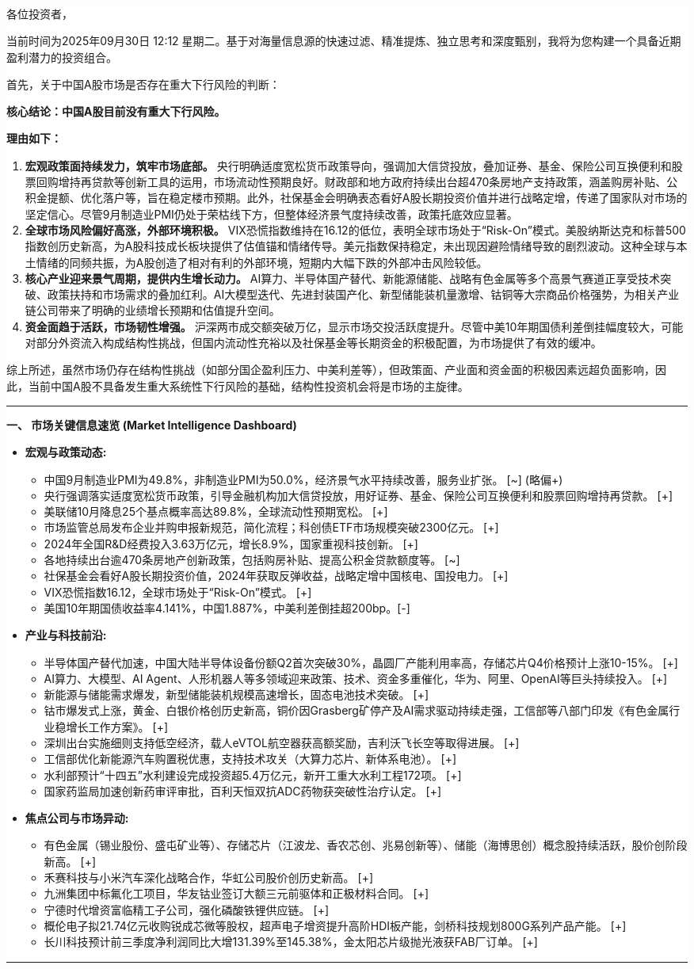 各位投资者，

当前时间为2025年09月30日 12:12 星期二。基于对海量信息源的快速过滤、精准提炼、独立思考和深度甄别，我将为您构建一个具备近期盈利潜力的投资组合。

首先，关于中国A股市场是否存在重大下行风险的判断：

**核心结论：中国A股目前没有重大下行风险。**

**理由如下：**

1.  **宏观政策面持续发力，筑牢市场底部。** 央行明确适度宽松货币政策导向，强调加大信贷投放，叠加证券、基金、保险公司互换便利和股票回购增持再贷款等创新工具的运用，市场流动性预期良好。财政部和地方政府持续出台超470条房地产支持政策，涵盖购房补贴、公积金提额、优化落户等，旨在稳定楼市预期。此外，社保基金会明确表态看好A股长期投资价值并进行战略定增，传递了国家队对市场的坚定信心。尽管9月制造业PMI仍处于荣枯线下方，但整体经济景气度持续改善，政策托底效应显著。
2.  **全球市场风险偏好高涨，外部环境积极。** VIX恐慌指数维持在16.12的低位，表明全球市场处于“Risk-On”模式。美股纳斯达克和标普500指数创历史新高，为A股科技成长板块提供了估值锚和情绪传导。美元指数保持稳定，未出现因避险情绪导致的剧烈波动。这种全球与本土情绪的同频共振，为A股创造了相对有利的外部环境，短期内大幅下跌的外部冲击风险较低。
3.  **核心产业迎来景气周期，提供内生增长动力。** AI算力、半导体国产替代、新能源储能、战略有色金属等多个高景气赛道正享受技术突破、政策扶持和市场需求的叠加红利。AI大模型迭代、先进封装国产化、新型储能装机量激增、钴铜等大宗商品价格强势，为相关产业链公司带来了明确的业绩增长预期和估值提升空间。
4.  **资金面趋于活跃，市场韧性增强。** 沪深两市成交额突破万亿，显示市场交投活跃度提升。尽管中美10年期国债利差倒挂幅度较大，可能对部分外资流入构成结构性挑战，但国内流动性充裕以及社保基金等长期资金的积极配置，为市场提供了有效的缓冲。

综上所述，虽然市场仍存在结构性挑战（如部分国企盈利压力、中美利差等），但政策面、产业面和资金面的积极因素远超负面影响，因此，当前中国A股不具备发生重大系统性下行风险的基础，结构性投资机会将是市场的主旋律。

---

**一、 市场关键信息速览 (Market Intelligence Dashboard)**

*   **宏观与政策动态:**
    *   中国9月制造业PMI为49.8%，非制造业PMI为50.0%，经济景气水平持续改善，服务业扩张。 [~] (略偏+)
    *   央行强调落实适度宽松货币政策，引导金融机构加大信贷投放，用好证券、基金、保险公司互换便利和股票回购增持再贷款。 [+]
    *   美联储10月降息25个基点概率高达89.8%，全球流动性预期宽松。 [+]
    *   市场监管总局发布企业并购申报新规范，简化流程；科创债ETF市场规模突破2300亿元。 [+]
    *   2024年全国R&D经费投入3.63万亿元，增长8.9%，国家重视科技创新。 [+]
    *   各地持续出台逾470条房地产创新政策，包括购房补贴、提高公积金贷款额度等。 [~]
    *   社保基金会看好A股长期投资价值，2024年获取反弹收益，战略定增中国核电、国投电力。 [+]
    *   VIX恐慌指数16.12，全球市场处于“Risk-On”模式。 [+]
    *   美国10年期国债收益率4.141%，中国1.887%，中美利差倒挂超200bp。[-]

*   **产业与科技前沿:**
    *   半导体国产替代加速，中国大陆半导体设备份额Q2首次突破30%，晶圆厂产能利用率高，存储芯片Q4价格预计上涨10-15%。 [+]
    *   AI算力、大模型、AI Agent、人形机器人等多领域迎来政策、技术、资金多重催化，华为、阿里、OpenAI等巨头持续投入。 [+]
    *   新能源与储能需求爆发，新型储能装机规模高速增长，固态电池技术突破。 [+]
    *   钴市爆发式上涨，黄金、白银价格创历史新高，铜价因Grasberg矿停产及AI需求驱动持续走强，工信部等八部门印发《有色金属行业稳增长工作方案》。 [+]
    *   深圳出台实施细则支持低空经济，载人eVTOL航空器获高额奖励，吉利沃飞长空等取得进展。 [+]
    *   工信部优化新能源汽车购置税优惠，支持技术攻关（大算力芯片、新体系电池）。 [+]
    *   水利部预计“十四五”水利建设完成投资超5.4万亿元，新开工重大水利工程172项。 [+]
    *   国家药监局加速创新药审评审批，百利天恒双抗ADC药物获突破性治疗认定。 [+]

*   **焦点公司与市场异动:**
    *   有色金属（锡业股份、盛屯矿业等）、存储芯片（江波龙、香农芯创、兆易创新等）、储能（海博思创）概念股持续活跃，股价创阶段新高。 [+]
    *   禾赛科技与小米汽车深化战略合作，华虹公司股价创历史新高。 [+]
    *   九洲集团中标氟化工项目，华友钴业签订大额三元前驱体和正极材料合同。 [+]
    *   宁德时代增资富临精工子公司，强化磷酸铁锂供应链。 [+]
    *   概伦电子拟21.74亿元收购锐成芯微等股权，超声电子增资提升高阶HDI板产能，剑桥科技规划800G系列产品产能。 [+]
    *   长川科技预计前三季度净利润同比大增131.39%至145.38%，金太阳芯片级抛光液获FAB厂订单。 [+]

---